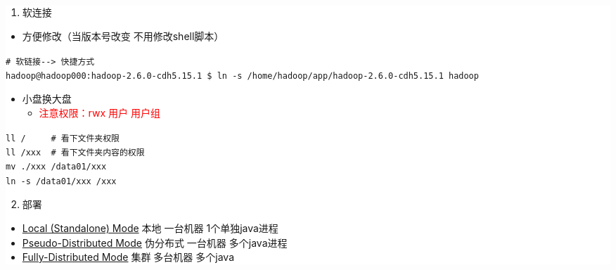1. 软连接

- 方便修改（当版本号改变 不用修改shell脚本）

```shell
# 软链接--> 快捷方式
hadoop@hadoop000:hadoop-2.6.0-cdh5.15.1 $ ln -s /home/hadoop/app/hadoop-2.6.0-cdh5.15.1 hadoop
```

- 小盘换大盘
  - <font color=red>注意权限：rwx 用户 用户组</font>

```shell
ll /     # 看下文件夹权限
ll /xxx  # 看下文件夹内容的权限
mv ./xxx /data01/xxx
ln -s /data01/xxx /xxx
```

2. 部署

- [Local (Standalone) Mode](https://hadoop.apache.org/docs/r2.10.1/hadoop-project-dist/hadoop-common/SingleCluster.html#Standalone_Operation)   本地         一台机器   1个单独java进程
- [Pseudo-Distributed Mode](https://hadoop.apache.org/docs/r2.10.1/hadoop-project-dist/hadoop-common/SingleCluster.html#Pseudo-Distributed_Operation) 伪分布式  一台机器  多个java进程
- [Fully-Distributed Mode](https://hadoop.apache.org/docs/r2.10.1/hadoop-project-dist/hadoop-common/SingleCluster.html#Fully-Distributed_Operation)      集群          多台机器  多个java







































